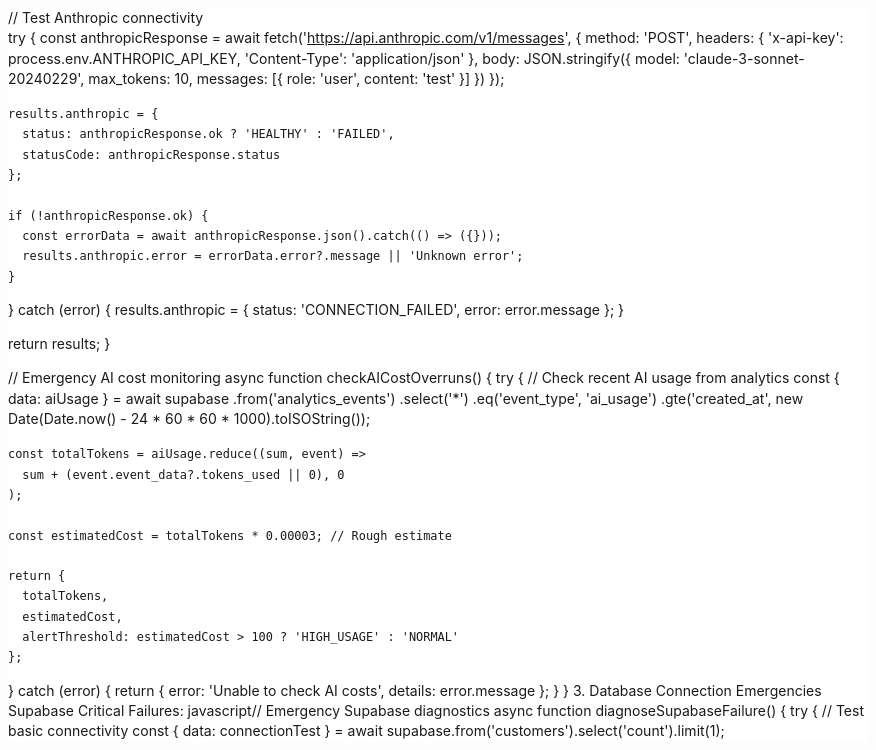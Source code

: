   // Test Anthropic connectivity  
  try {
    const anthropicResponse = await fetch('https://api.anthropic.com/v1/messages', {
      method: 'POST',
      headers: {
        'x-api-key': process.env.ANTHROPIC_API_KEY,
        'Content-Type': 'application/json'
      },
      body: JSON.stringify({
        model: 'claude-3-sonnet-20240229',
        max_tokens: 10,
        messages: [{ role: 'user', content: 'test' }]
      })
    });
    
    results.anthropic = {
      status: anthropicResponse.ok ? 'HEALTHY' : 'FAILED',
      statusCode: anthropicResponse.status
    };
    
    if (!anthropicResponse.ok) {
      const errorData = await anthropicResponse.json().catch(() => ({}));
      results.anthropic.error = errorData.error?.message || 'Unknown error';
    }
  } catch (error) {
    results.anthropic = { status: 'CONNECTION_FAILED', error: error.message };
  }
  
  return results;
}

// Emergency AI cost monitoring
async function checkAICostOverruns() {
  try {
    // Check recent AI usage from analytics
    const { data: aiUsage } = await supabase
      .from('analytics_events')
      .select('*')
      .eq('event_type', 'ai_usage')
      .gte('created_at', new Date(Date.now() - 24 * 60 * 60 * 1000).toISOString());
    
    const totalTokens = aiUsage.reduce((sum, event) => 
      sum + (event.event_data?.tokens_used || 0), 0
    );
    
    const estimatedCost = totalTokens * 0.00003; // Rough estimate
    
    return {
      totalTokens,
      estimatedCost,
      alertThreshold: estimatedCost > 100 ? 'HIGH_USAGE' : 'NORMAL'
    };
  } catch (error) {
    return { error: 'Unable to check AI costs', details: error.message };
  }
}
3. Database Connection Emergencies
Supabase Critical Failures:
javascript// Emergency Supabase diagnostics
async function diagnoseSupabaseFailure() {
  try {
    // Test basic connectivity
    const { data: connectionTest } = await supabase.from('customers').select('count').limit(1);
    